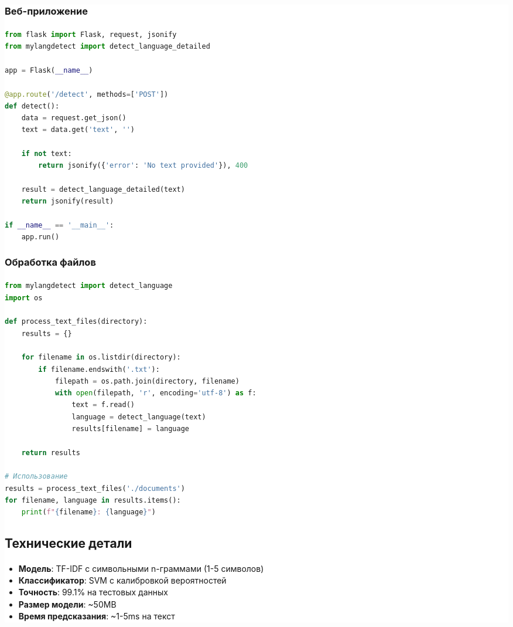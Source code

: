 ### Веб-приложение

```python
from flask import Flask, request, jsonify
from mylangdetect import detect_language_detailed

app = Flask(__name__)

@app.route('/detect', methods=['POST'])
def detect():
    data = request.get_json()
    text = data.get('text', '')
    
    if not text:
        return jsonify({'error': 'No text provided'}), 400
    
    result = detect_language_detailed(text)
    return jsonify(result)

if __name__ == '__main__':
    app.run()
```

### Обработка файлов

```python
from mylangdetect import detect_language
import os

def process_text_files(directory):
    results = {}
    
    for filename in os.listdir(directory):
        if filename.endswith('.txt'):
            filepath = os.path.join(directory, filename)
            with open(filepath, 'r', encoding='utf-8') as f:
                text = f.read()
                language = detect_language(text)
                results[filename] = language
    
    return results

# Использование
results = process_text_files('./documents')
for filename, language in results.items():
    print(f"{filename}: {language}")
```

## Технические детали

- **Модель**: TF-IDF с символьными n-граммами (1-5 символов)
- **Классификатор**: SVM с калибровкой вероятностей
- **Точность**: 99.1% на тестовых данных
- **Размер модели**: ~50MB
- **Время предсказания**: ~1-5ms на текст
